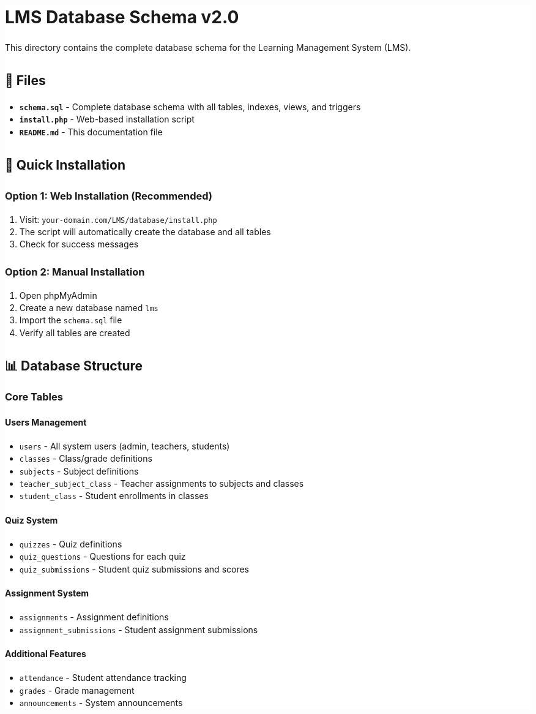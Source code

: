 # LMS Database Schema v2.0

This directory contains the complete database schema for the Learning Management System (LMS).

## 📁 Files

- **`schema.sql`** - Complete database schema with all tables, indexes, views, and triggers
- **`install.php`** - Web-based installation script
- **`README.md`** - This documentation file

## 🚀 Quick Installation

### Option 1: Web Installation (Recommended)
1. Visit: `your-domain.com/LMS/database/install.php`
2. The script will automatically create the database and all tables
3. Check for success messages

### Option 2: Manual Installation
1. Open phpMyAdmin
2. Create a new database named `lms`
3. Import the `schema.sql` file
4. Verify all tables are created

## 📊 Database Structure

### Core Tables

#### **Users Management**
- `users` - All system users (admin, teachers, students)
- `classes` - Class/grade definitions
- `subjects` - Subject definitions
- `teacher_subject_class` - Teacher assignments to subjects and classes
- `student_class` - Student enrollments in classes

#### **Quiz System**
- `quizzes` - Quiz definitions
- `quiz_questions` - Questions for each quiz
- `quiz_submissions` - Student quiz submissions and scores

#### **Assignment System**
- `assignments` - Assignment definitions
- `assignment_submissions` - Student assignment submissions

#### **Additional Features**
- `attendance` - Student attendance tracking
- `grades` - Grade management
- `announcements` - System announcements
